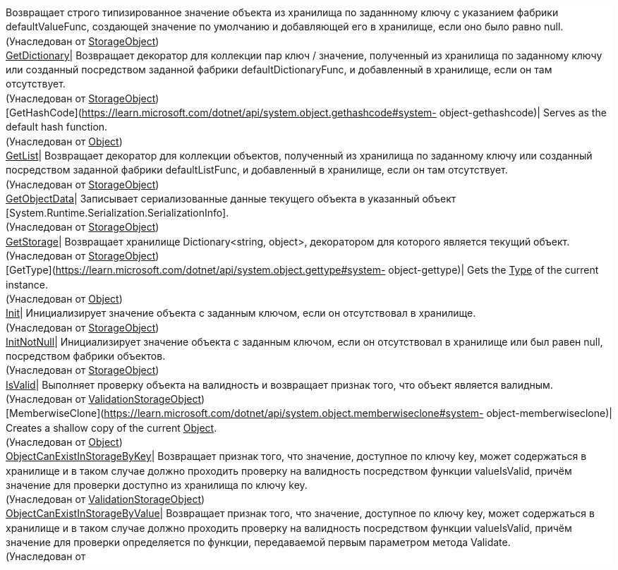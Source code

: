 Возвращает строго типизированное значение объекта из хранилища по заданнному
ключу с указанием фабрики defaultValueFunc, создающей значение по умолчанию и
добавляющей его в хранилище, если оно было равно null.  
(Унаследован от [StorageObject](T_Tessa_Platform_Storage_StorageObject.htm))  
[GetDictionary<T>](M_Tessa_Platform_Storage_StorageObject_GetDictionary__1.htm)|
Возвращает декоратор для коллекции пар ключ / значение, полученный из
хранилища по заданному ключу или созданный посредством заданной фабрики
defaultDictionaryFunc, и добавленный в хранилище, если он там отсутствует.  
(Унаследован от [StorageObject](T_Tessa_Platform_Storage_StorageObject.htm))  
[GetHashCode](https://learn.microsoft.com/dotnet/api/system.object.gethashcode#system-
object-gethashcode)| Serves as the default hash function.  
(Унаследован от
[Object](https://learn.microsoft.com/dotnet/api/system.object))  
[GetList<T>](M_Tessa_Platform_Storage_StorageObject_GetList__1.htm)|
Возвращает декоратор для коллекции объектов, полученный из хранилища по
заданному ключу или созданный посредством заданной фабрики defaultListFunc, и
добавленный в хранилище, если он там отсутствует.  
(Унаследован от [StorageObject](T_Tessa_Platform_Storage_StorageObject.htm))  
[GetObjectData](M_Tessa_Platform_Storage_StorageObject_GetObjectData.htm)|
Записывает сериализованные данные текущего объекта в указанный объект
[System.Runtime.Serialization.SerializationInfo].  
(Унаследован от [StorageObject](T_Tessa_Platform_Storage_StorageObject.htm))  
[GetStorage](M_Tessa_Platform_Storage_StorageObject_GetStorage.htm)|
Возвращает хранилище Dictionary<string, object>, декоратором для которого
является текущий объект.  
(Унаследован от [StorageObject](T_Tessa_Platform_Storage_StorageObject.htm))  
[GetType](https://learn.microsoft.com/dotnet/api/system.object.gettype#system-
object-gettype)| Gets the
[Type](https://learn.microsoft.com/dotnet/api/system.type) of the current
instance.  
(Унаследован от
[Object](https://learn.microsoft.com/dotnet/api/system.object))  
[Init](M_Tessa_Platform_Storage_StorageObject_Init.htm)|  Инициализирует
значение объекта с заданным ключом, если он отсутствовал в хранилище.  
(Унаследован от [StorageObject](T_Tessa_Platform_Storage_StorageObject.htm))  
[InitNotNull](M_Tessa_Platform_Storage_StorageObject_InitNotNull.htm)|
Инициализирует значение объекта с заданным ключом, если он отсутствовал в
хранилище или был равен null, посредством фабрики объектов.  
(Унаследован от [StorageObject](T_Tessa_Platform_Storage_StorageObject.htm))  
[IsValid](M_Tessa_Platform_Validation_ValidationStorageObject_IsValid.htm)|
Выполняет проверку объекта на валидность и возвращает признак того, что объект
является валидным.  
(Унаследован от
[ValidationStorageObject](T_Tessa_Platform_Validation_ValidationStorageObject.htm))  
[MemberwiseClone](https://learn.microsoft.com/dotnet/api/system.object.memberwiseclone#system-
object-memberwiseclone)| Creates a shallow copy of the current
[Object](https://learn.microsoft.com/dotnet/api/system.object).  
(Унаследован от
[Object](https://learn.microsoft.com/dotnet/api/system.object))  
[ObjectCanExistInStorageByKey<T>](M_Tessa_Platform_Validation_ValidationStorageObject_ObjectCanExistInStorageByKey__1.htm)|
Возвращает признак того, что значение, доступное по ключу key, может
содержаться в хранилище и в таком случае должно проходить проверку на
валидность посредством функции valueIsValid, причём значение для проверки
доступно из хранилища по ключу key.  
(Унаследован от
[ValidationStorageObject](T_Tessa_Platform_Validation_ValidationStorageObject.htm))  
[ObjectCanExistInStorageByValue<T>](M_Tessa_Platform_Validation_ValidationStorageObject_ObjectCanExistInStorageByValue__1.htm)|
Возвращает признак того, что значение, доступное по ключу key, может
содержаться в хранилище и в таком случае должно проходить проверку на
валидность посредством функции valueIsValid, причём значение для проверки
определяется по функции, передаваемой первым параметром метода Validate.  
(Унаследован от